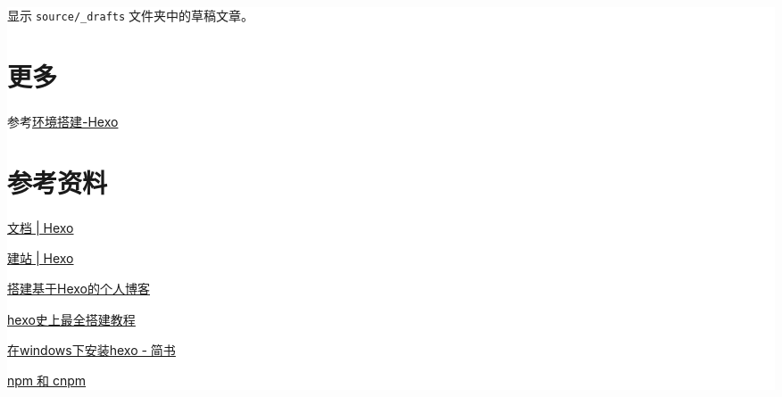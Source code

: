   显示 `source/_drafts` 文件夹中的草稿文章。

# 更多

参考[环境搭建-Hexo](/categories/环境搭建-Hexo/)

# 参考资料

[文档 | Hexo](https://hexo.io/zh-cn/docs/)

[建站 | Hexo](https://hexo.io/zh-cn/docs/setup)

[搭建基于Hexo的个人博客](https://gavincrown.gitee.io/2019/09/18/搭建基于Hexo的个人博客/)

[hexo史上最全搭建教程](https://blog.csdn.net/sinat_37781304/article/details/82729029)

[在windows下安装hexo - 简书](https://www.jianshu.com/p/343934573342)

[npm 和 cnpm](https://www.jianshu.com/p/115594f64b41)

